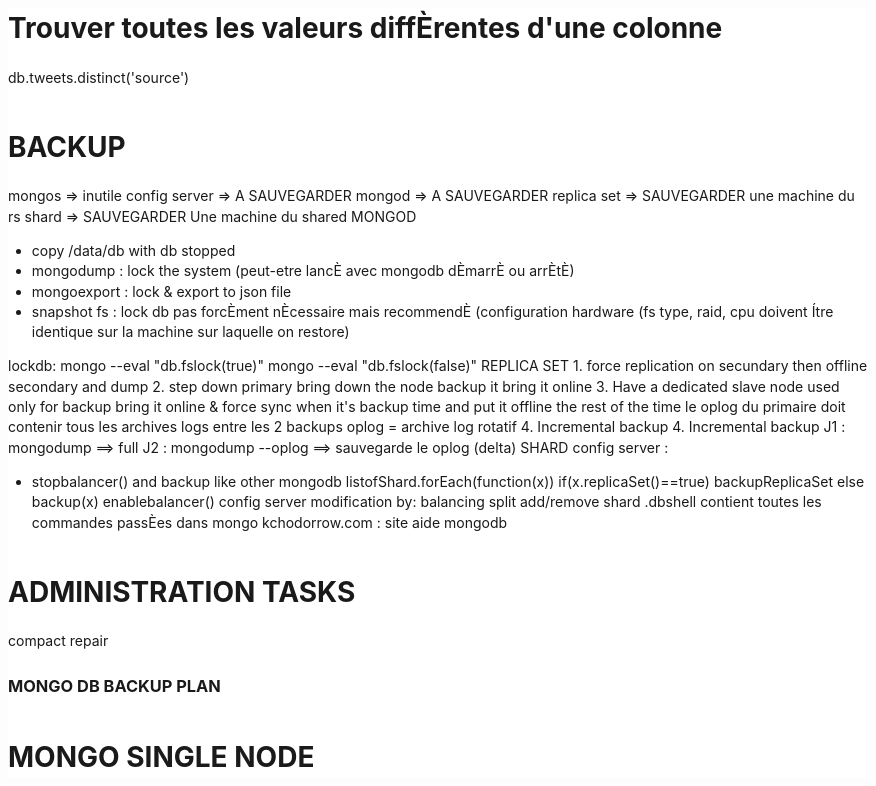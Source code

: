 # Trouver toutes les valeurs diffÈrentes d'une colonne
db.tweets.distinct('source')
# BACKUP
mongos => inutile
config server => A SAUVEGARDER
mongod => A SAUVEGARDER
replica set => SAUVEGARDER une machine du rs
shard => SAUVEGARDER Une machine du shared
MONGOD
 - copy /data/db with db stopped
 - mongodump : lock the system (peut-etre lancÈ avec mongodb dÈmarrÈ ou arrÈtÈ)
 - mongoexport : lock & export to json file
 - snapshot fs : lock db pas forcÈment nÈcessaire mais recommendÈ (configuration hardware (fs type, raid, cpu doivent Ítre identique sur la machine sur laquelle on restore)
 
lockdb:
 mongo --eval "db.fslock(true)"
 mongo --eval "db.fslock(false)"
REPLICA SET
1.
force replication on secundary
then offline secondary and dump
2.
step down primary
bring down the node
backup it
bring it online
3.
Have a dedicated slave node used only for backup
bring it online & force sync when it's backup time and put it offline the rest of the time
le oplog du primaire doit contenir tous les archives logs entre les 2 backups
oplog = archive log rotatif
4. Incremental backup
4. Incremental backup
J1 : mongodump ==> full
J2 : mongodump --oplog ==> sauvegarde le oplog (delta)
SHARD
config server :
- stopbalancer()
 and backup like other mongodb
listofShard.forEach(function(x))
if(x.replicaSet()==true)
backupReplicaSet
else
backup(x)
enablebalancer()
config server modification by:
balancing
split
add/remove shard
.dbshell contient toutes les commandes passÈes dans mongo
kchodorrow.com : site aide mongodb
# ADMINISTRATION TASKS
compact
repair
### MONGO DB BACKUP PLAN
# MONGO SINGLE NODE